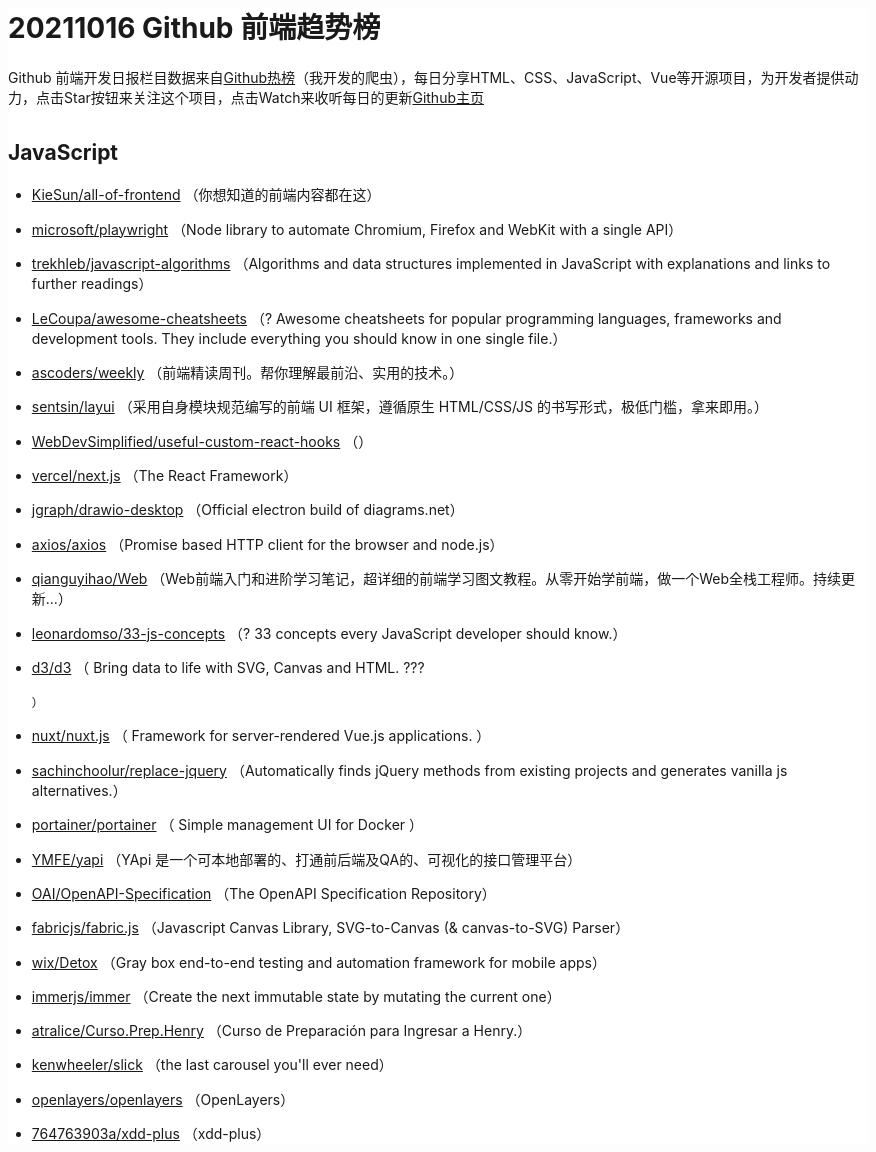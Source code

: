 # 20211016 Github 前端趋势榜

Github 前端开发日报栏目数据来自[Github热榜](http://news.caibaojian.com.cn/)（我开发的爬虫），每日分享HTML、CSS、JavaScript、Vue等开源项目，为开发者提供动力，点击Star按钮来关注这个项目，点击Watch来收听每日的更新[Github主页](https://github.com/kujian/githubTrending)
## JavaScript

* [KieSun/all-of-frontend](https://github.com/KieSun/all-of-frontend) （你想知道的前端内容都在这）
* [microsoft/playwright](https://github.com/microsoft/playwright) （Node library to automate Chromium, Firefox and WebKit with a single API）
* [trekhleb/javascript-algorithms](https://github.com/trekhleb/javascript-algorithms) （Algorithms and data structures implemented in JavaScript with explanations and links to further readings）
* [LeCoupa/awesome-cheatsheets](https://github.com/LeCoupa/awesome-cheatsheets) （? Awesome cheatsheets for popular programming languages, frameworks and development tools. They include everything you should know in one single file.）
* [ascoders/weekly](https://github.com/ascoders/weekly) （前端精读周刊。帮你理解最前沿、实用的技术。）
* [sentsin/layui](https://github.com/sentsin/layui) （采用自身模块规范编写的前端 UI 框架，遵循原生 HTML/CSS/JS 的书写形式，极低门槛，拿来即用。）
* [WebDevSimplified/useful-custom-react-hooks](https://github.com/WebDevSimplified/useful-custom-react-hooks) （）
* [vercel/next.js](https://github.com/vercel/next.js) （The React Framework）
* [jgraph/drawio-desktop](https://github.com/jgraph/drawio-desktop) （Official electron build of diagrams.net）
* [axios/axios](https://github.com/axios/axios) （Promise based HTTP client for the browser and node.js）
* [qianguyihao/Web](https://github.com/qianguyihao/Web) （Web前端入门和进阶学习笔记，超详细的前端学习图文教程。从零开始学前端，做一个Web全栈工程师。持续更新...）
* [leonardomso/33-js-concepts](https://github.com/leonardomso/33-js-concepts) （? 33 concepts every JavaScript developer should know.）
* [d3/d3](https://github.com/d3/d3) （
        Bring data to life with SVG, Canvas and HTML. ???

      ）
* [nuxt/nuxt.js](https://github.com/nuxt/nuxt.js) （
        Framework for server-rendered Vue.js applications.
      ）
* [sachinchoolur/replace-jquery](https://github.com/sachinchoolur/replace-jquery) （Automatically finds jQuery methods from existing projects and generates vanilla js alternatives.）
* [portainer/portainer](https://github.com/portainer/portainer) （
        Simple management UI for Docker
      ）
* [YMFE/yapi](https://github.com/YMFE/yapi) （YApi 是一个可本地部署的、打通前后端及QA的、可视化的接口管理平台）
* [OAI/OpenAPI-Specification](https://github.com/OAI/OpenAPI-Specification) （The OpenAPI Specification Repository）
* [fabricjs/fabric.js](https://github.com/fabricjs/fabric.js) （Javascript Canvas Library, SVG-to-Canvas (&amp; canvas-to-SVG) Parser）
* [wix/Detox](https://github.com/wix/Detox) （Gray box end-to-end testing and automation framework for mobile apps）
* [immerjs/immer](https://github.com/immerjs/immer) （Create the next immutable state by mutating the current one）
* [atralice/Curso.Prep.Henry](https://github.com/atralice/Curso.Prep.Henry) （Curso de Preparación para Ingresar a Henry.）
* [kenwheeler/slick](https://github.com/kenwheeler/slick) （the last carousel you'll ever need）
* [openlayers/openlayers](https://github.com/openlayers/openlayers) （OpenLayers）
* [764763903a/xdd-plus](https://github.com/764763903a/xdd-plus) （xdd-plus）
